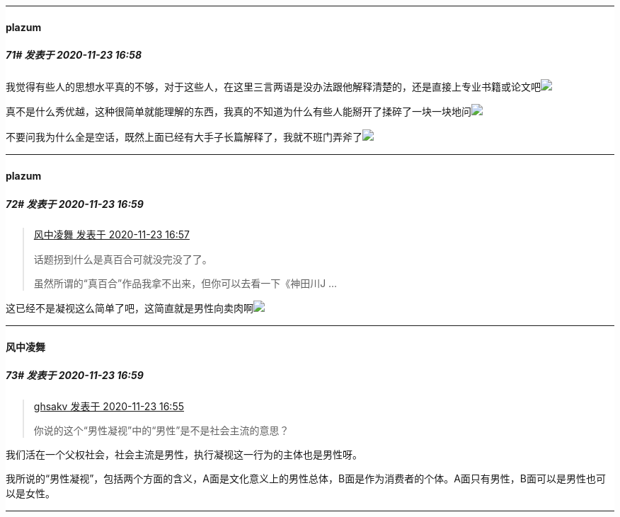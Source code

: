 

*****

####  plazum  
##### 71#       发表于 2020-11-23 16:58




我觉得有些人的思想水平真的不够，对于这些人，在这里三言两语是没办法跟他解释清楚的，还是直接上专业书籍或论文吧<img src="https://static.saraba1st.com/image/smiley/face2017/067.png" referrerpolicy="no-referrer">

真不是什么秀优越，这种很简单就能理解的东西，我真的不知道为什么有些人能掰开了揉碎了一块一块地问<img src="https://static.saraba1st.com/image/smiley/face2017/068.png" referrerpolicy="no-referrer">

不要问我为什么全是空话，既然上面已经有大手子长篇解释了，我就不班门弄斧了<img src="https://static.saraba1st.com/image/smiley/face2017/067.png" referrerpolicy="no-referrer">







*****

####  plazum  
##### 72#       发表于 2020-11-23 16:59



<blockquote><a href="httphttps://bbs.saraba1st.com/2b/forum.php?mod=redirect&amp;goto=findpost&amp;pid=49494118&amp;ptid=1973797" target="_blank">风中凌舞 发表于 2020-11-23 16:57</a>

话题拐到什么是真百合可就没完没了了。

虽然所谓的“真百合”作品我拿不出来，但你可以去看一下《神田川J ...</blockquote>
这已经不是凝视这么简单了吧，这简直就是男性向卖肉啊<img src="https://static.saraba1st.com/image/smiley/face2017/067.png" referrerpolicy="no-referrer">







*****

####  风中凌舞  
##### 73#       发表于 2020-11-23 16:59



<blockquote><a href="httphttps://bbs.saraba1st.com/2b/forum.php?mod=redirect&amp;goto=findpost&amp;pid=49494094&amp;ptid=1973797" target="_blank">ghsakv 发表于 2020-11-23 16:55</a>

你说的这个“男性凝视”中的“男性”是不是社会主流的意思？</blockquote>
我们活在一个父权社会，社会主流是男性，执行凝视这一行为的主体也是男性呀。

我所说的“男性凝视”，包括两个方面的含义，A面是文化意义上的男性总体，B面是作为消费者的个体。A面只有男性，B面可以是男性也可以是女性。







*****
